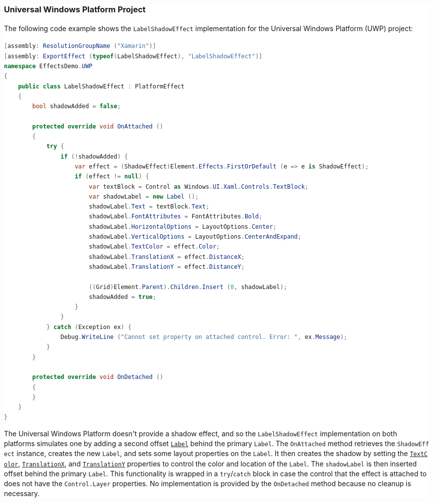 ### Universal Windows Platform Project

The following code example shows the `LabelShadowEffect` implementation for the Universal Windows Platform (UWP) project:

```csharp
[assembly: ResolutionGroupName ("Xamarin")]
[assembly: ExportEffect (typeof(LabelShadowEffect), "LabelShadowEffect")]
namespace EffectsDemo.UWP
{
    public class LabelShadowEffect : PlatformEffect
    {
        bool shadowAdded = false;

        protected override void OnAttached ()
        {
            try {
                if (!shadowAdded) {
                    var effect = (ShadowEffect)Element.Effects.FirstOrDefault (e => e is ShadowEffect);
                    if (effect != null) {
                        var textBlock = Control as Windows.UI.Xaml.Controls.TextBlock;
                        var shadowLabel = new Label ();
                        shadowLabel.Text = textBlock.Text;
                        shadowLabel.FontAttributes = FontAttributes.Bold;
                        shadowLabel.HorizontalOptions = LayoutOptions.Center;
                        shadowLabel.VerticalOptions = LayoutOptions.CenterAndExpand;
                        shadowLabel.TextColor = effect.Color;
                        shadowLabel.TranslationX = effect.DistanceX;
                        shadowLabel.TranslationY = effect.DistanceY;

                        ((Grid)Element.Parent).Children.Insert (0, shadowLabel);
                        shadowAdded = true;
                    }
                }
            } catch (Exception ex) {
                Debug.WriteLine ("Cannot set property on attached control. Error: ", ex.Message);
            }
        }

        protected override void OnDetached ()
        {
        }
    }
}
```

The Universal Windows Platform doesn't provide a shadow effect, and so the `LabelShadowEffect` implementation on both platforms simulates one by adding a second offset [`Label`](https://developer.xamarin.com/api/type/Xamarin.Forms.Label/) behind the primary `Label`. The `OnAttached` method retrieves the `ShadowEffect` instance, creates the new `Label`, and sets some layout properties on the `Label`. It then creates the shadow by setting the [`TextColor`](https://developer.xamarin.com/api/property/Xamarin.Forms.Label.TextColor/), [`TranslationX`](https://developer.xamarin.com/api/property/Xamarin.Forms.VisualElement.TranslationX/), and [`TranslationY`](https://developer.xamarin.com/api/property/Xamarin.Forms.VisualElement.TranslationY/) properties to control the color and location of the `Label`. The `shadowLabel` is then inserted offset behind the primary `Label`. This functionality is wrapped in a `try`/`catch` block in case the control that the effect is attached to does not have the `Control.Layer` properties. No implementation is provided by the `OnDetached` method because no cleanup is necessary.
